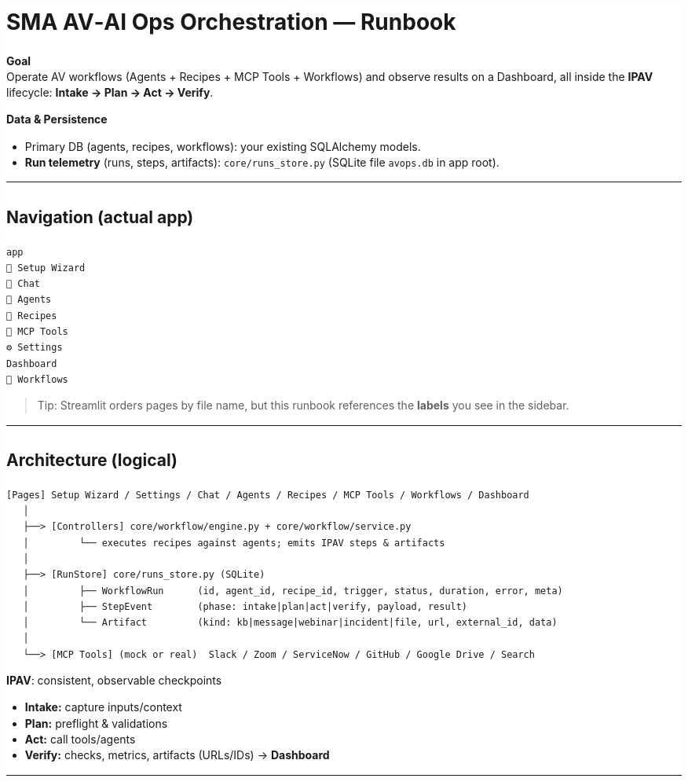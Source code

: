 # SMA AV‑AI Ops Orchestration — Runbook

**Goal**  
Operate AV workflows (Agents + Recipes + MCP Tools + Workflows) and observe results on a Dashboard, all inside the **IPAV** lifecycle: **Intake → Plan → Act → Verify**.

**Data & Persistence**  
- Primary DB (agents, recipes, workflows): your existing SQLAlchemy models.
- **Run telemetry** (runs, steps, artifacts): `core/runs_store.py` (SQLite file `avops.db` in app root).

---

## Navigation (actual app)

```
app
🏁 Setup Wizard
💬 Chat
🤖 Agents
📜 Recipes
🧰 MCP Tools
⚙️ Settings
Dashboard
🧩 Workflows
```

> Tip: Streamlit orders pages by file name, but this runbook references the **labels** you see in the sidebar.

---

## Architecture (logical)

```
[Pages] Setup Wizard / Settings / Chat / Agents / Recipes / MCP Tools / Workflows / Dashboard
   │
   ├──> [Controllers] core/workflow/engine.py + core/workflow/service.py
   │         └── executes recipes against agents; emits IPAV steps & artifacts
   │
   ├──> [RunStore] core/runs_store.py (SQLite)
   │         ├── WorkflowRun      (id, agent_id, recipe_id, trigger, status, duration, error, meta)
   │         ├── StepEvent        (phase: intake|plan|act|verify, payload, result)
   │         └── Artifact         (kind: kb|message|webinar|incident|file, url, external_id, data)
   │
   └──> [MCP Tools] (mock or real)  Slack / Zoom / ServiceNow / GitHub / Google Drive / Search
```

**IPAV**: consistent, observable checkpoints
- **Intake:** capture inputs/context
- **Plan:** preflight & validations
- **Act:** call tools/agents
- **Verify:** checks, metrics, artifacts (URLs/IDs) → **Dashboard**

---